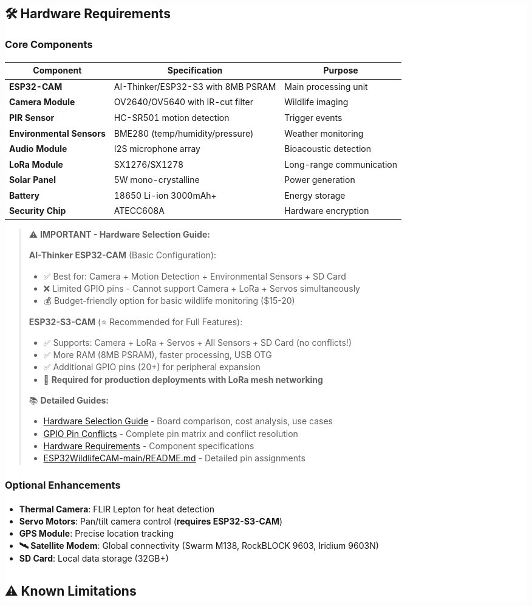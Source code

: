 ## 🛠️ Hardware Requirements

### Core Components
| Component | Specification | Purpose |
|-----------|---------------|---------|
| **ESP32-CAM** | AI-Thinker/ESP32-S3 with 8MB PSRAM | Main processing unit |
| **Camera Module** | OV2640/OV5640 with IR-cut filter | Wildlife imaging |
| **PIR Sensor** | HC-SR501 motion detection | Trigger events |
| **Environmental Sensors** | BME280 (temp/humidity/pressure) | Weather monitoring |
| **Audio Module** | I2S microphone array | Bioacoustic detection |
| **LoRa Module** | SX1276/SX1278 | Long-range communication |
| **Solar Panel** | 5W mono-crystalline | Power generation |
| **Battery** | 18650 Li-ion 3000mAh+ | Energy storage |
| **Security Chip** | ATECC608A | Hardware encryption |

> ⚠️ **IMPORTANT - Hardware Selection Guide:**
> 
> **AI-Thinker ESP32-CAM** (Basic Configuration):
> - ✅ Best for: Camera + Motion Detection + Environmental Sensors + SD Card
> - ❌ Limited GPIO pins - Cannot support Camera + LoRa + Servos simultaneously
> - 💰 Budget-friendly option for basic wildlife monitoring ($15-20)
> 
> **ESP32-S3-CAM** (⭐ Recommended for Full Features):
> - ✅ Supports: Camera + LoRa + Servos + All Sensors + SD Card (no conflicts!)
> - ✅ More RAM (8MB PSRAM), faster processing, USB OTG
> - ✅ Additional GPIO pins (20+) for peripheral expansion
> - 🌟 **Required for production deployments with LoRa mesh networking**
> 
> 📚 **Detailed Guides:**
> - [Hardware Selection Guide](docs/HARDWARE_SELECTION_GUIDE.md) - Board comparison, cost analysis, use cases
> - [GPIO Pin Conflicts](docs/GPIO_PIN_CONFLICTS.md) - Complete pin matrix and conflict resolution
> - [Hardware Requirements](HARDWARE_REQUIREMENTS.md) - Component specifications
> - [ESP32WildlifeCAM-main/README.md](ESP32WildlifeCAM-main/README.md) - Detailed pin assignments

### Optional Enhancements
- **Thermal Camera**: FLIR Lepton for heat detection
- **Servo Motors**: Pan/tilt camera control (**requires ESP32-S3-CAM**)
- **GPS Module**: Precise location tracking
- **🛰️ Satellite Modem**: Global connectivity (Swarm M138, RockBLOCK 9603, Iridium 9603N)
- **SD Card**: Local data storage (32GB+)

## ⚠️ Known Limitations
